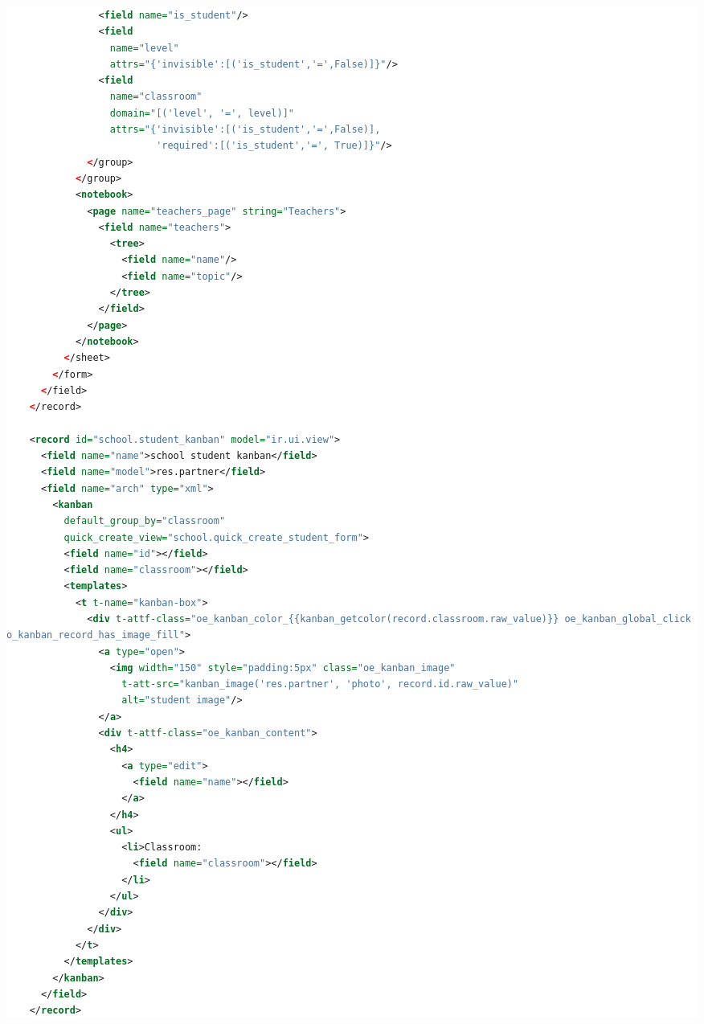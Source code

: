 ```xml
                <field name="is_student"/>
                <field 
                  name="level"
                  attrs="{'invisible':[('is_student','=',False)]}"/>
                <field 
                  name="classroom" 
                  domain="[('level', '=', level)]"
                  attrs="{'invisible':[('is_student','=',False)],
                          'required':[('is_student','=', True)]}"/> 
              </group>
            </group>
            <notebook>
              <page name="teachers_page" string="Teachers"> 
                <field name="teachers">
                  <tree>
                    <field name="name"/>
                    <field name="topic"/>
                  </tree>
                </field>
              </page>
            </notebook>
          </sheet>
        </form>
      </field>
    </record>
  
    <record id="school.student_kanban" model="ir.ui.view">
      <field name="name">school student kanban</field>
      <field name="model">res.partner</field>
      <field name="arch" type="xml">
        <kanban 
          default_group_by="classroom"
          quick_create_view="school.quick_create_student_form">
          <field name="id"></field>
          <field name="classroom"></field>
          <templates>
            <t t-name="kanban-box">
              <div t-attf-class="oe_kanban_color_{{kanban_getcolor(record.classroom.raw_value)}} oe_kanban_global_click o_kanban_record_has_image_fill">
                <a type="open">
                  <img width="150" style="padding:5px" class="oe_kanban_image"
                    t-att-src="kanban_image('res.partner', 'photo', record.id.raw_value)"
                    alt="student image"/>
                </a>
                <div t-attf-class="oe_kanban_content">
                  <h4>
                    <a type="edit">
                      <field name="name"></field>
                    </a>
                  </h4>
                  <ul>
                    <li>Classroom:
                      <field name="classroom"></field>
                    </li>
                  </ul>
                </div>
              </div>
            </t>
          </templates>
        </kanban>
      </field>
    </record>

```